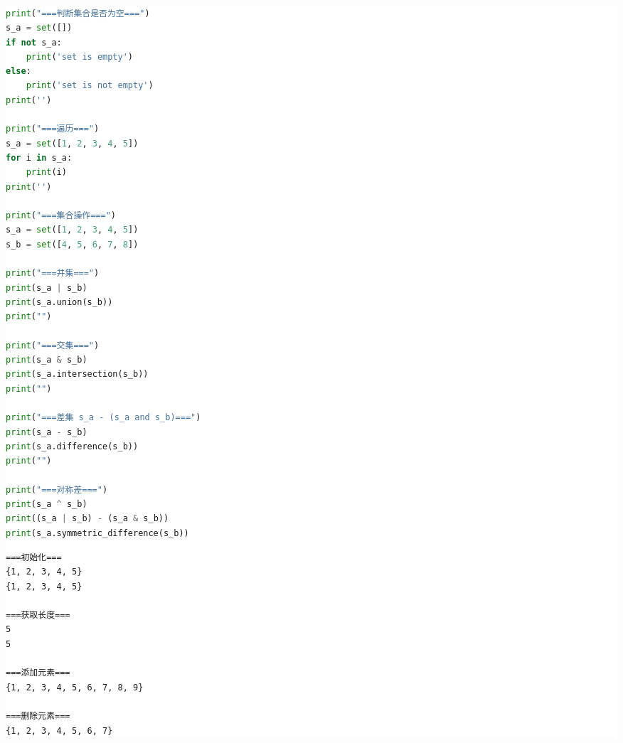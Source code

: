 ```python
print("===判断集合是否为空===")
s_a = set([])
if not s_a:
    print('set is empty')
else:
    print('set is not empty')
print('')

print("===遍历===")
s_a = set([1, 2, 3, 4, 5])
for i in s_a:
    print(i)
print('')

print("===集合操作===")
s_a = set([1, 2, 3, 4, 5])
s_b = set([4, 5, 6, 7, 8])

print("===并集===")
print(s_a | s_b)
print(s_a.union(s_b))
print("")

print("===交集===")
print(s_a & s_b)
print(s_a.intersection(s_b))
print("")

print("===差集 s_a - (s_a and s_b)===")
print(s_a - s_b)
print(s_a.difference(s_b))
print("")

print("===对称差===")
print(s_a ^ s_b)
print((s_a | s_b) - (s_a & s_b))
print(s_a.symmetric_difference(s_b))
```

    ===初始化===
    {1, 2, 3, 4, 5}
    {1, 2, 3, 4, 5}
    
    ===获取长度===
    5
    5
    
    ===添加元素===
    {1, 2, 3, 4, 5, 6, 7, 8, 9}
    
    ===删除元素===
    {1, 2, 3, 4, 5, 6, 7}
    